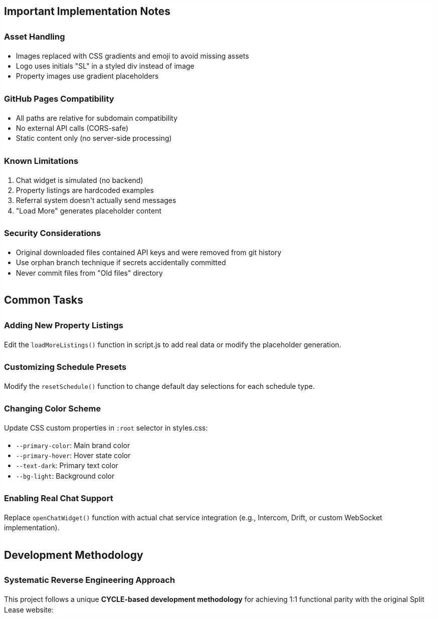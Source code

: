 ## Important Implementation Notes

### Asset Handling
- Images replaced with CSS gradients and emoji to avoid missing assets
- Logo uses initials "SL" in a styled div instead of image
- Property images use gradient placeholders

### GitHub Pages Compatibility
- All paths are relative for subdomain compatibility
- No external API calls (CORS-safe)
- Static content only (no server-side processing)

### Known Limitations
1. Chat widget is simulated (no backend)
2. Property listings are hardcoded examples
3. Referral system doesn't actually send messages
4. "Load More" generates placeholder content

### Security Considerations
- Original downloaded files contained API keys and were removed from git history
- Use orphan branch technique if secrets accidentally committed
- Never commit files from "Old files" directory

## Common Tasks

### Adding New Property Listings
Edit the `loadMoreListings()` function in script.js to add real data or modify the placeholder generation.

### Customizing Schedule Presets
Modify the `resetSchedule()` function to change default day selections for each schedule type.

### Changing Color Scheme
Update CSS custom properties in `:root` selector in styles.css:
- `--primary-color`: Main brand color
- `--primary-hover`: Hover state color
- `--text-dark`: Primary text color
- `--bg-light`: Background color

### Enabling Real Chat Support
Replace `openChatWidget()` function with actual chat service integration (e.g., Intercom, Drift, or custom WebSocket implementation).

## Development Methodology

### Systematic Reverse Engineering Approach
This project follows a unique **CYCLE-based development methodology** for achieving 1:1 functional parity with the original Split Lease website:
